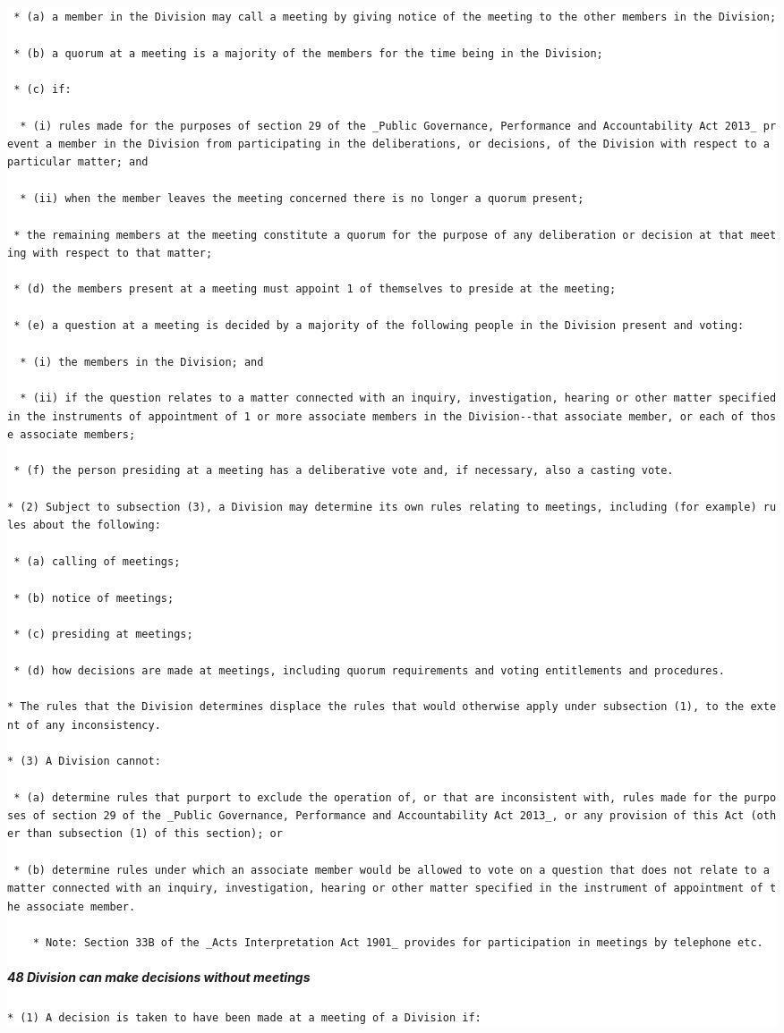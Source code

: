      * (a) a member in the Division may call a meeting by giving notice of the meeting to the other members in the Division;

     * (b) a quorum at a meeting is a majority of the members for the time being in the Division;

     * (c) if:

      * (i) rules made for the purposes of section 29 of the _Public Governance, Performance and Accountability Act 2013_ prevent a member in the Division from participating in the deliberations, or decisions, of the Division with respect to a particular matter; and

      * (ii) when the member leaves the meeting concerned there is no longer a quorum present;

     * the remaining members at the meeting constitute a quorum for the purpose of any deliberation or decision at that meeting with respect to that matter;

     * (d) the members present at a meeting must appoint 1 of themselves to preside at the meeting;

     * (e) a question at a meeting is decided by a majority of the following people in the Division present and voting:

      * (i) the members in the Division; and

      * (ii) if the question relates to a matter connected with an inquiry, investigation, hearing or other matter specified in the instruments of appointment of 1 or more associate members in the Division--that associate member, or each of those associate members;

     * (f) the person presiding at a meeting has a deliberative vote and, if necessary, also a casting vote.

    * (2) Subject to subsection (3), a Division may determine its own rules relating to meetings, including (for example) rules about the following:

     * (a) calling of meetings;

     * (b) notice of meetings;

     * (c) presiding at meetings;

     * (d) how decisions are made at meetings, including quorum requirements and voting entitlements and procedures.

    * The rules that the Division determines displace the rules that would otherwise apply under subsection (1), to the extent of any inconsistency.

    * (3) A Division cannot:

     * (a) determine rules that purport to exclude the operation of, or that are inconsistent with, rules made for the purposes of section 29 of the _Public Governance, Performance and Accountability Act 2013_, or any provision of this Act (other than subsection (1) of this section); or

     * (b) determine rules under which an associate member would be allowed to vote on a question that does not relate to a matter connected with an inquiry, investigation, hearing or other matter specified in the instrument of appointment of the associate member.

        * Note: Section 33B of the _Acts Interpretation Act 1901_ provides for participation in meetings by telephone etc.

##### 48  Division can make decisions without meetings

    * (1) A decision is taken to have been made at a meeting of a Division if:
